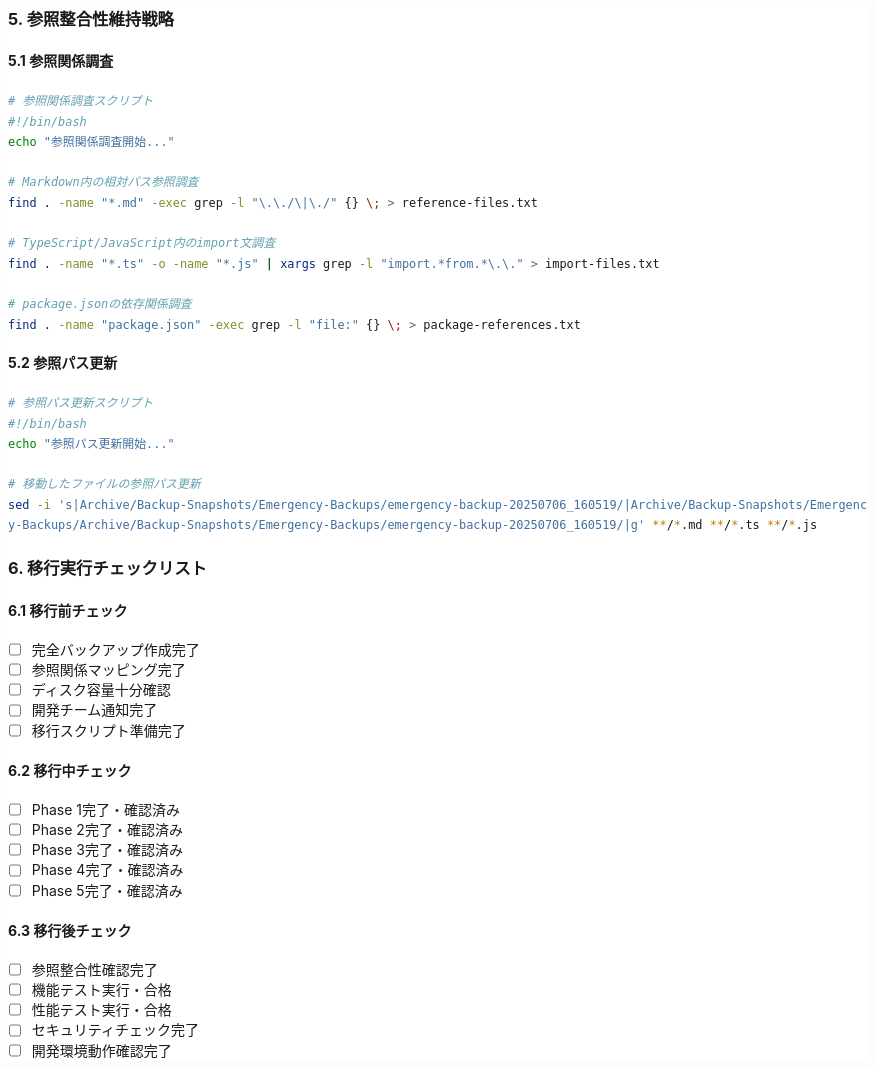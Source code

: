 ### 5. 参照整合性維持戦略

#### 5.1 参照関係調査
```bash
# 参照関係調査スクリプト
#!/bin/bash
echo "参照関係調査開始..."

# Markdown内の相対パス参照調査
find . -name "*.md" -exec grep -l "\.\./\|\./" {} \; > reference-files.txt

# TypeScript/JavaScript内のimport文調査
find . -name "*.ts" -o -name "*.js" | xargs grep -l "import.*from.*\.\." > import-files.txt

# package.jsonの依存関係調査
find . -name "package.json" -exec grep -l "file:" {} \; > package-references.txt
```

#### 5.2 参照パス更新
```bash
# 参照パス更新スクリプト
#!/bin/bash
echo "参照パス更新開始..."

# 移動したファイルの参照パス更新
sed -i 's|Archive/Backup-Snapshots/Emergency-Backups/emergency-backup-20250706_160519/|Archive/Backup-Snapshots/Emergency-Backups/Archive/Backup-Snapshots/Emergency-Backups/emergency-backup-20250706_160519/|g' **/*.md **/*.ts **/*.js
```

### 6. 移行実行チェックリスト

#### 6.1 移行前チェック
- [ ] 完全バックアップ作成完了
- [ ] 参照関係マッピング完了
- [ ] ディスク容量十分確認
- [ ] 開発チーム通知完了
- [ ] 移行スクリプト準備完了

#### 6.2 移行中チェック
- [ ] Phase 1完了・確認済み
- [ ] Phase 2完了・確認済み
- [ ] Phase 3完了・確認済み
- [ ] Phase 4完了・確認済み
- [ ] Phase 5完了・確認済み

#### 6.3 移行後チェック
- [ ] 参照整合性確認完了
- [ ] 機能テスト実行・合格
- [ ] 性能テスト実行・合格
- [ ] セキュリティチェック完了
- [ ] 開発環境動作確認完了
